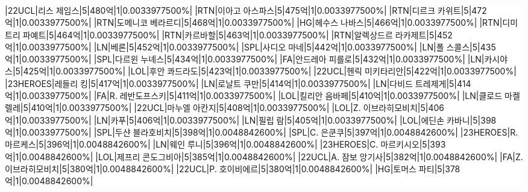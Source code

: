 |22UCL|리스 제임스|5|480억|1|0.0033977500%|
|RTN|이아고 아스파스|5|475억|1|0.0033977500%|
|RTN|디르크 카위트|5|472억|1|0.0033977500%|
|RTN|도메니코 베라르디|5|468억|1|0.0033977500%|
|HG|헤수스 나바스|5|466억|1|0.0033977500%|
|RTN|디미트리 파예트|5|464억|1|0.0033977500%|
|RTN|카르바할|5|463억|1|0.0033977500%|
|RTN|알렉상드르 라카제트|5|452억|1|0.0033977500%|
|LN|베론|5|452억|1|0.0033977500%|
|SPL|사디오 마네|5|442억|1|0.0033977500%|
|LN|폴 스콜스|5|435억|1|0.0033977500%|
|SPL|다르윈 누녜스|5|434억|1|0.0033977500%|
|FA|안드레아 피를로|5|432억|1|0.0033977500%|
|LN|카시야스|5|425억|1|0.0033977500%|
|LOL|후안 콰드라도|5|423억|1|0.0033977500%|
|22UCL|헨릭 미키타리안|5|422억|1|0.0033977500%|
|23HEROES|레들리 킹|5|417억|1|0.0033977500%|
|LN|로날트 쿠만|5|414억|1|0.0033977500%|
|LN|다비드 트레제게|5|414억|1|0.0033977500%|
|FA|R. 레반도프스키|5|411억|1|0.0033977500%|
|LOL|킬리안 음바페|5|410억|1|0.0033977500%|
|LN|클로드 마켈렐레|5|410억|1|0.0033977500%|
|22UCL|마누엘 아칸지|5|408억|1|0.0033977500%|
|LOL|Z. 이브라히모비치|5|406억|1|0.0033977500%|
|LN|카푸|5|406억|1|0.0033977500%|
|LN|필립 람|5|405억|1|0.0033977500%|
|LOL|에딘손 카바니|5|398억|1|0.0033977500%|
|SPL|두샨 블라호비치|5|398억|1|0.0048842600%|
|SPL|C. 은쿤쿠|5|397억|1|0.0048842600%|
|23HEROES|R. 마르케스|5|396억|1|0.0048842600%|
|LN|웨인 루니|5|396억|1|0.0048842600%|
|23HEROES|C. 마르키시오|5|393억|1|0.0048842600%|
|LOL|제프리 콘도그비아|5|385억|1|0.0048842600%|
|22UCL|A. 잠보 앙기사|5|382억|1|0.0048842600%|
|FA|Z. 이브라히모비치|5|380억|1|0.0048842600%|
|22UCL|P. 호이비에르|5|380억|1|0.0048842600%|
|HG|토머스 파티|5|378억|1|0.0048842600%|